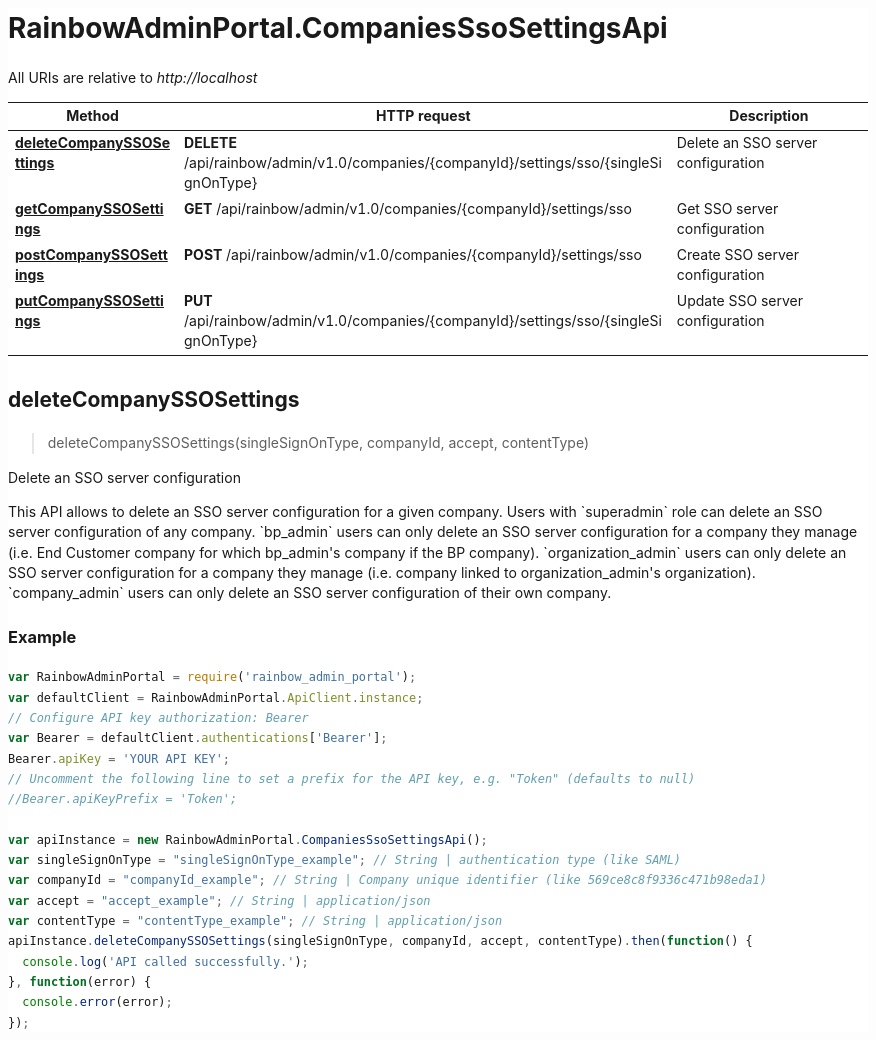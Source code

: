 # RainbowAdminPortal.CompaniesSsoSettingsApi

All URIs are relative to *http://localhost*

Method | HTTP request | Description
------------- | ------------- | -------------
[**deleteCompanySSOSettings**](CompaniesSsoSettingsApi.md#deleteCompanySSOSettings) | **DELETE** /api/rainbow/admin/v1.0/companies/{companyId}/settings/sso/{singleSignOnType} | Delete an SSO server configuration
[**getCompanySSOSettings**](CompaniesSsoSettingsApi.md#getCompanySSOSettings) | **GET** /api/rainbow/admin/v1.0/companies/{companyId}/settings/sso | Get SSO server configuration
[**postCompanySSOSettings**](CompaniesSsoSettingsApi.md#postCompanySSOSettings) | **POST** /api/rainbow/admin/v1.0/companies/{companyId}/settings/sso | Create SSO server configuration
[**putCompanySSOSettings**](CompaniesSsoSettingsApi.md#putCompanySSOSettings) | **PUT** /api/rainbow/admin/v1.0/companies/{companyId}/settings/sso/{singleSignOnType} | Update SSO server configuration



## deleteCompanySSOSettings

> deleteCompanySSOSettings(singleSignOnType, companyId, accept, contentType)

Delete an SSO server configuration

This API allows to delete an SSO server configuration for a given company.       Users with &#x60;superadmin&#x60; role can delete an SSO server configuration of any company.       &#x60;bp_admin&#x60; users can only delete an SSO server configuration for a company they manage (i.e. End Customer company for which bp_admin&#39;s company if the BP company).       &#x60;organization_admin&#x60; users can only delete an SSO server configuration for a company they manage (i.e. company linked to organization_admin&#39;s organization).       &#x60;company_admin&#x60; users can only delete an SSO server configuration of their own company.

### Example

```javascript
var RainbowAdminPortal = require('rainbow_admin_portal');
var defaultClient = RainbowAdminPortal.ApiClient.instance;
// Configure API key authorization: Bearer
var Bearer = defaultClient.authentications['Bearer'];
Bearer.apiKey = 'YOUR API KEY';
// Uncomment the following line to set a prefix for the API key, e.g. "Token" (defaults to null)
//Bearer.apiKeyPrefix = 'Token';

var apiInstance = new RainbowAdminPortal.CompaniesSsoSettingsApi();
var singleSignOnType = "singleSignOnType_example"; // String | authentication type (like SAML)
var companyId = "companyId_example"; // String | Company unique identifier (like 569ce8c8f9336c471b98eda1)
var accept = "accept_example"; // String | application/json
var contentType = "contentType_example"; // String | application/json
apiInstance.deleteCompanySSOSettings(singleSignOnType, companyId, accept, contentType).then(function() {
  console.log('API called successfully.');
}, function(error) {
  console.error(error);
});

```
